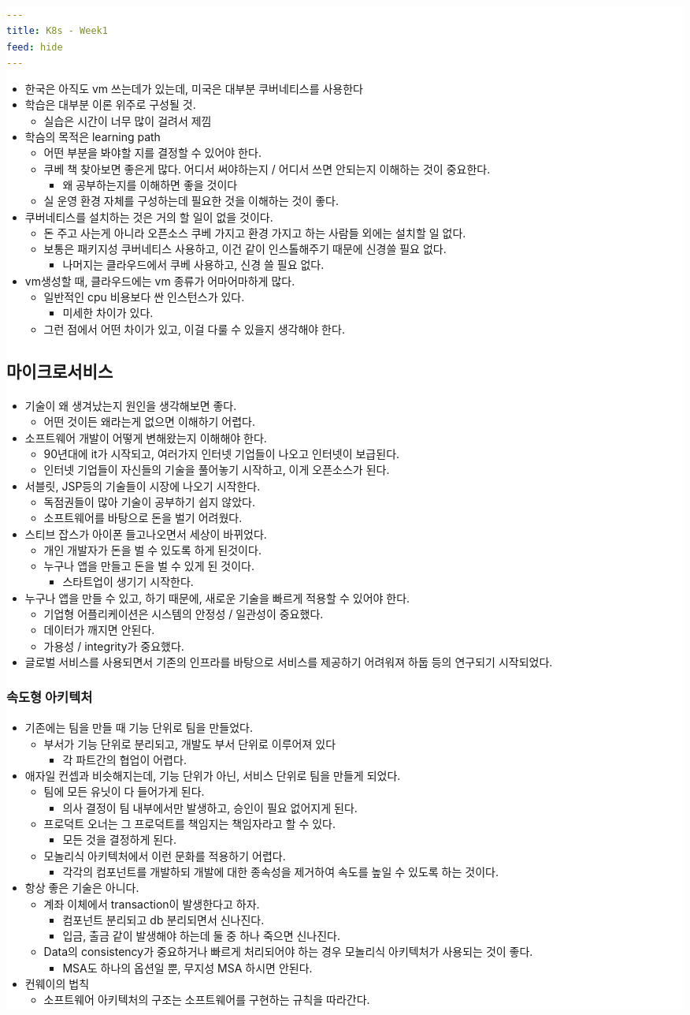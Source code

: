 ```yaml
---
title: K8s - Week1
feed: hide
---
```


-   한국은 아직도 vm 쓰는데가 있는데, 미국은 대부분 쿠버네티스를 사용한다
-   학습은 대부분 이론 위주로 구성될 것.
    -   실습은 시간이 너무 많이 걸려서 제낌
-   학슴의 목적은 learning path
    -   어떤 부분을 봐야할 지를 결정할 수 있어야 한다.
    -   쿠베 책 찾아보면 좋은게 많다. 어디서 써야하는지 / 어디서 쓰면 안되는지 이해하는 것이 중요한다.
        -   왜 공부하는지를 이해하면 좋을 것이다
    -   실 운영 환경 자체를 구성하는데 필요한 것을 이해하는 것이 좋다.
-   쿠버네티스를 설치하는 것은 거의 할 일이 없을 것이다.
    -   돈 주고 사는게 아니라 오픈소스 쿠베 가지고 환경 가지고 하는 사람들 외에는 설치할 일 없다.
    -   보통은 패키지성 쿠버네티스 사용하고, 이건 같이 인스톨해주기 때문에 신경쓸 필요 없다.
        -   나머지는 클라우드에서 쿠베 사용하고, 신경 쓸 필요 없다.
-   vm생성할 때, 클라우드에는 vm 종류가 어마어마하게 많다.
    -   일반적인 cpu 비용보다 싼 인스턴스가 있다.
        -   미세한 차이가 있다.
    -   그런 점에서 어떤 차이가 있고, 이걸 다룰 수 있을지 생각해야 한다.

## 마이크로서비스

-   기술이 왜 생겨났는지 원인을 생각해보면 좋다.
    -   어떤 것이든 왜라는게 없으면 이해하기 어렵다.
-   소프트웨어 개발이 어떻게 변해왔는지 이해해야 한다.
    -   90년대에 it가 시작되고, 여러가지 인터넷 기업들이 나오고 인터넷이 보급된다.
    -   인터넷 기업들이 자신들의 기술을 풀어놓기 시작하고, 이게 오픈소스가 된다.
-   서블릿, JSP등의 기술들이 시장에 나오기 시작한다.
    -   독점권들이 많아 기술이 공부하기 쉽지 않았다.
    -   소프트웨어를 바탕으로 돈을 벌기 어려웠다.
-   스티브 잡스가 아이폰 들고나오면서 세상이 바뀌었다.
    -   개인 개발자가 돈을 벌 수 있도록 하게 된것이다.
    -   누구나 앱을 만들고 돈을 벌 수 있게 된 것이다.
        -   스타트업이 생기기 시작한다.
-   누구나 앱을 만들 수 있고, 하기 때문에, 새로운 기술을 빠르게 적용할 수 있어야 한다.
    -   기업형 어플리케이션은 시스템의 안정성 / 일관성이 중요했다.
    -   데이터가 깨지면 안된다.
    -   가용성 / integrity가 중요했다.
-   글로벌 서비스를 사용되면서 기존의 인프라를 바탕으로 서비스를 제공하기 어려워져 하둡 등의 연구되기 시작되었다.

### 속도형 아키텍처

-   기존에는 팀을 만들 때 기능 단위로 팀을 만들었다.
    -   부서가 기능 단위로 분리되고, 개발도 부서 단위로 이루어져 있다
        -   각 파트간의 협업이 어렵다.
-   애자일 컨셉과 비슷해지는데, 기능 단위가 아닌, 서비스 단위로 팀을 만들게 되었다.
    -   팀에 모든 유닛이 다 들어가게 된다.
        -   의사 결정이 팀 내부에서만 발생하고, 승인이 필요 없어지게 된다.
    -   프로덕트 오너는 그 프로덕트를 책임지는 책임자라고 할 수 있다.
        -   모든 것을 결정하게 된다.
    -   모놀리식 아키텍처에서 이런 문화를 적용하기 어렵다.
        -   각각의 컴포넌트를 개발하되 개발에 대한 종속성을 제거하여 속도를 높일 수 있도록 하는 것이다.
-   항상 좋은 기술은 아니다.
    -   계좌 이체에서 transaction이 발생한다고 하자.
        -   컴포넌트 분리되고 db 분리되면서 신나진다.
        -   입금, 출금 같이 발생해야 하는데 둘 중 하나 죽으면 신나진다.
    -   Data의 consistency가 중요하거나 빠르게 처리되어야 하는 경우 모놀리식 아키텍처가 사용되는 것이 좋다.
        -   MSA도 하나의 옵션일 뿐, 무지성 MSA 하시면 안된다.
-   컨웨이의 법칙
    -   소프트웨어 아키텍처의 구조는 소프트웨어를 구현하는 규칙을 따라간다.